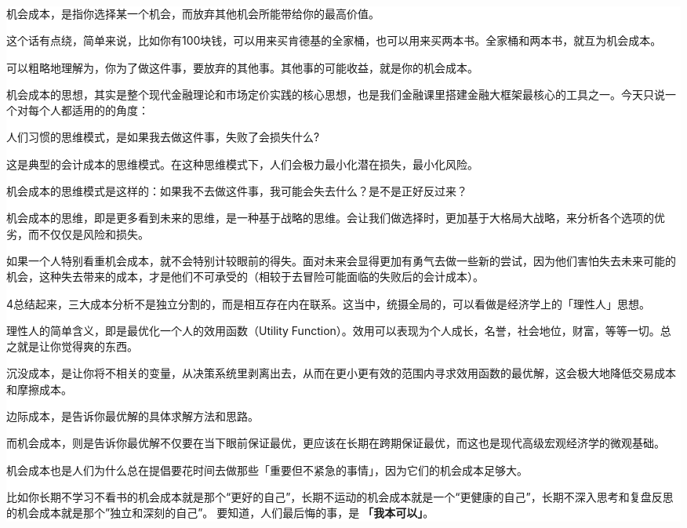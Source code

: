 机会成本，是指你选择某一个机会，而放弃其他机会所能带给你的最高价值。

这个话有点绕，简单来说，比如你有100块钱，可以用来买肯德基的全家桶，也可以用来买两本书。全家桶和两本书，就互为机会成本。

可以粗略地理解为，你为了做这件事，要放弃的其他事。其他事的可能收益，就是你的机会成本。

机会成本的思想，其实是整个现代金融理论和市场定价实践的核心思想，也是我们金融课里搭建金融大框架最核心的工具之一。今天只说一个对每个人都适用的的角度：

人们习惯的思维模式，是如果我去做这件事，失败了会损失什么?

这是典型的会计成本的思维模式。在这种思维模式下，人们会极力最小化潜在损失，最小化风险。

机会成本的思维模式是这样的：如果我不去做这件事，我可能会失去什么？是不是正好反过来？

机会成本的思维，即是更多看到未来的思维，是一种基于战略的思维。会让我们做选择时，更加基于大格局大战略，来分析各个选项的优劣，而不仅仅是风险和损失。

如果一个人特别看重机会成本，就不会特别计较眼前的得失。面对未来会显得更加有勇气去做一些新的尝试，因为他们害怕失去未来可能的机会，这种失去带来的成本，才是他们不可承受的（相较于去冒险可能面临的失败后的会计成本）。

4总结起来，三大成本分析不是独立分割的，而是相互存在内在联系。这当中，统摄全局的，可以看做是经济学上的「理性人」思想。

理性人的简单含义，即是最优化一个人的效用函数（Utility Function）。效用可以表现为个人成长，名誉，社会地位，财富，等等一切。总之就是让你觉得爽的东西。

沉没成本，是让你将不相关的变量，从决策系统里剥离出去，从而在更小更有效的范围内寻求效用函数的最优解，这会极大地降低交易成本和摩擦成本。

边际成本，是告诉你最优解的具体求解方法和思路。

而机会成本，则是告诉你最优解不仅要在当下眼前保证最优，更应该在长期在跨期保证最优，而这也是现代高级宏观经济学的微观基础。

机会成本也是人们为什么总在提倡要花时间去做那些「重要但不紧急的事情」，因为它们的机会成本足够大。

比如你长期不学习不看书的机会成本就是那个“更好的自己”，长期不运动的机会成本就是一个“更健康的自己”，长期不深入思考和复盘反思的机会成本就是那个”独立和深刻的自己”。
要知道，人们最后悔的事，是 **「我本可以」**。